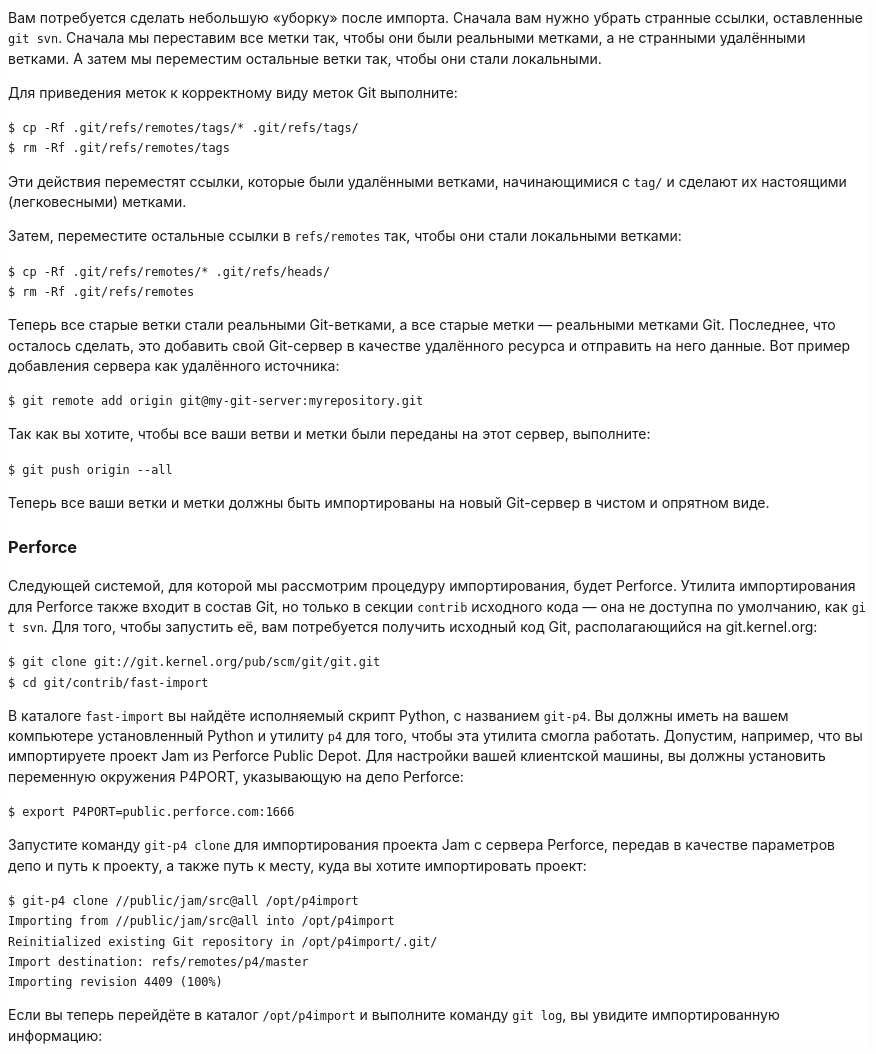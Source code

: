 Вам потребуется сделать небольшую «уборку» после импорта. Сначала вам нужно убрать странные ссылки, оставленные `git svn`. Сначала мы переставим все метки так, чтобы  они были реальными метками, а не странными удалёнными ветками. А затем мы переместим остальные ветки так, чтобы они стали локальными.

Для приведения меток к корректному виду меток Git выполните:

	$ cp -Rf .git/refs/remotes/tags/* .git/refs/tags/
	$ rm -Rf .git/refs/remotes/tags

Эти действия переместят ссылки, которые были удалёнными ветками, начинающимися с `tag/` и сделают их настоящими (легковесными) метками.

Затем, переместите остальные ссылки в `refs/remotes` так, чтобы они стали локальными ветками:

	$ cp -Rf .git/refs/remotes/* .git/refs/heads/
	$ rm -Rf .git/refs/remotes

Теперь все старые ветки стали реальными Git-ветками, а все старые метки — реальными метками Git. Последнее, что осталось сделать, это добавить свой Git-сервер в качестве удалённого ресурса и отправить на него данные. Вот пример добавления сервера как удалённого источника:

	$ git remote add origin git@my-git-server:myrepository.git

Так как вы хотите, чтобы все ваши ветви и метки были переданы на этот сервер, выполните:

	$ git push origin --all

Теперь все ваши ветки и метки должны быть импортированы на новый Git-сервер в чистом и опрятном виде.

### Perforce ###

Следующей системой, для которой мы рассмотрим процедуру импортирования, будет Perforce. Утилита импортирования для Perforce также входит в состав Git, но только в секции `contrib` исходного кода — она не доступна по умолчанию, как `git svn`. Для того, чтобы запустить её, вам потребуется получить исходный код Git, располагающийся на git.kernel.org:

	$ git clone git://git.kernel.org/pub/scm/git/git.git
	$ cd git/contrib/fast-import

В каталоге `fast-import` вы найдёте исполняемый скрипт Python, с названием `git-p4`. Вы должны иметь на вашем компьютере установленный Python и утилиту `p4` для того, чтобы эта утилита смогла работать. Допустим, например, что вы импортируете проект Jam из Perforce Public Depot. Для настройки вашей клиентской машины, вы должны установить переменную окружения P4PORT, указывающую на депо Perforce:

	$ export P4PORT=public.perforce.com:1666

Запустите команду `git-p4 clone` для импортирования проекта Jam с сервера Perforce, передав в качестве параметров депо и путь к проекту, а также путь к месту, куда вы хотите импортировать проект:

	$ git-p4 clone //public/jam/src@all /opt/p4import
	Importing from //public/jam/src@all into /opt/p4import
	Reinitialized existing Git repository in /opt/p4import/.git/
	Import destination: refs/remotes/p4/master
	Importing revision 4409 (100%)

Если вы теперь перейдёте в каталог `/opt/p4import` и выполните команду `git log`, вы увидите импортированную информацию:
